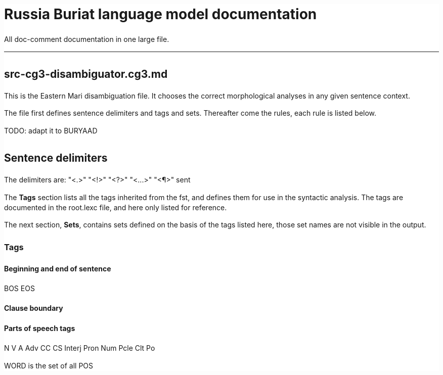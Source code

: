 # Russia Buriat language model documentation

All doc-comment documentation in one large file.

---

## src-cg3-disambiguator.cg3.md 

This is the Eastern Mari disambiguation file. It chooses
the correct morphological analyses in any given sentence context.

The file first defines sentence delimiters and tags and sets.
Thereafter come the rules, each rule is listed below.

TODO: adapt it to BURYAAD

## Sentence delimiters

The delimiters are: "<.>" "<!>" "<?>" "<...>" "<¶>" sent

The **Tags** section lists all the tags inherited from the fst, and defines them for
use in the syntactic analysis.
The tags are documented in the root.lexc file, and here only listed for reference.

The next section, **Sets**, contains sets defined
on the basis of the tags listed here, those set names are not visible in the output.

### Tags

#### Beginning and end of sentence

BOS
EOS

#### Clause boundary

#### Parts of speech tags

N
V
A
Adv
CC
CS
Interj
Pron
Num
Pcle
Clt
Po

WORD is the set of all POS
